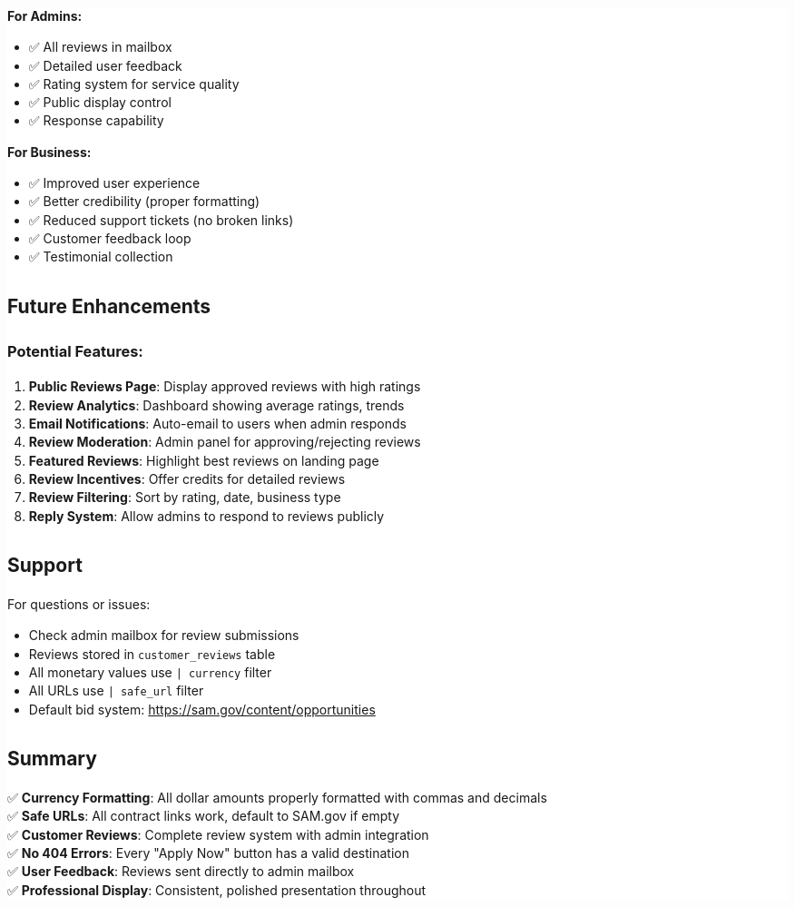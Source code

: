 **For Admins:**
- ✅ All reviews in mailbox
- ✅ Detailed user feedback
- ✅ Rating system for service quality
- ✅ Public display control
- ✅ Response capability

**For Business:**
- ✅ Improved user experience
- ✅ Better credibility (proper formatting)
- ✅ Reduced support tickets (no broken links)
- ✅ Customer feedback loop
- ✅ Testimonial collection

## Future Enhancements

### Potential Features:
1. **Public Reviews Page**: Display approved reviews with high ratings
2. **Review Analytics**: Dashboard showing average ratings, trends
3. **Email Notifications**: Auto-email to users when admin responds
4. **Review Moderation**: Admin panel for approving/rejecting reviews
5. **Featured Reviews**: Highlight best reviews on landing page
6. **Review Incentives**: Offer credits for detailed reviews
7. **Review Filtering**: Sort by rating, date, business type
8. **Reply System**: Allow admins to respond to reviews publicly

## Support

For questions or issues:
- Check admin mailbox for review submissions
- Reviews stored in `customer_reviews` table
- All monetary values use `| currency` filter
- All URLs use `| safe_url` filter
- Default bid system: https://sam.gov/content/opportunities

## Summary

✅ **Currency Formatting**: All dollar amounts properly formatted with commas and decimals  
✅ **Safe URLs**: All contract links work, default to SAM.gov if empty  
✅ **Customer Reviews**: Complete review system with admin integration  
✅ **No 404 Errors**: Every "Apply Now" button has a valid destination  
✅ **User Feedback**: Reviews sent directly to admin mailbox  
✅ **Professional Display**: Consistent, polished presentation throughout
